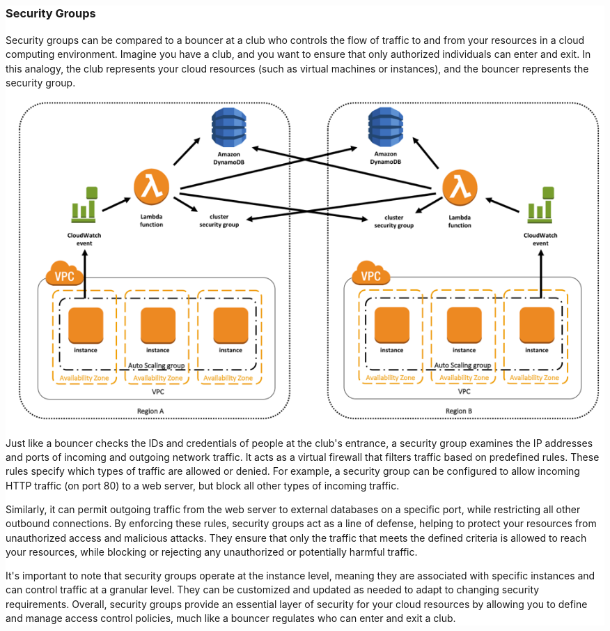 ### Security Groups

Security groups can be compared to a bouncer at a club who controls the flow of traffic to and from your resources in a cloud computing environment. Imagine you have a club, and you want to ensure that only authorized individuals can enter and exit. In this analogy, the club represents your cloud resources (such as virtual machines or instances), and the bouncer represents the security group.

![alt text](<IMAGES/Security Groups (2).png>)

Just like a bouncer checks the IDs and credentials of people at the club's entrance, a security group examines the IP addresses and ports of incoming and outgoing network traffic. It acts as a virtual firewall that filters traffic based on predefined rules. These rules specify which types of traffic are allowed or denied. For example, a security group can be configured to allow incoming HTTP traffic (on port 80) to a web server, but block all other types of incoming traffic.

Similarly, it can permit outgoing traffic from the web server to external databases on a specific port, while restricting all other outbound connections. By enforcing these rules, security groups act as a line of defense, helping to protect your resources from unauthorized access and malicious attacks. They ensure that only the traffic that meets the defined criteria is allowed to reach your resources, while blocking or rejecting any unauthorized or potentially harmful traffic.

It's important to note that security groups operate at the instance level, meaning they are associated with specific instances and can control traffic at a granular level. They can be customized and updated as needed to adapt to changing security requirements. Overall, security groups provide an essential layer of security for your cloud resources by allowing you to define and manage access control policies, much like a bouncer regulates who can enter and exit a club.
